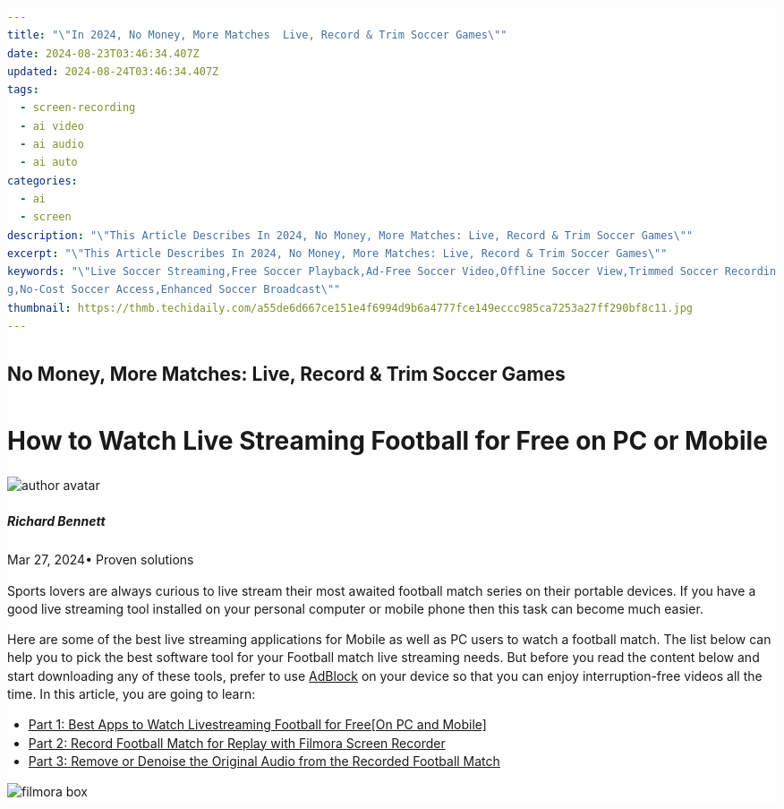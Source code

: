 ```yaml
---
title: "\"In 2024, No Money, More Matches  Live, Record & Trim Soccer Games\""
date: 2024-08-23T03:46:34.407Z
updated: 2024-08-24T03:46:34.407Z
tags: 
  - screen-recording
  - ai video
  - ai audio
  - ai auto
categories: 
  - ai
  - screen
description: "\"This Article Describes In 2024, No Money, More Matches: Live, Record & Trim Soccer Games\""
excerpt: "\"This Article Describes In 2024, No Money, More Matches: Live, Record & Trim Soccer Games\""
keywords: "\"Live Soccer Streaming,Free Soccer Playback,Ad-Free Soccer Video,Offline Soccer View,Trimmed Soccer Recording,No-Cost Soccer Access,Enhanced Soccer Broadcast\""
thumbnail: https://thmb.techidaily.com/a55de6d667ce151e4f6994d9b6a4777fce149eccc985ca7253a27ff290bf8c11.jpg
---
```


## No Money, More Matches: Live, Record & Trim Soccer Games

# How to Watch Live Streaming Football for Free on PC or Mobile

![author avatar](https://images.wondershare.com/filmora/article-images/richard-bennett.jpg)

##### Richard Bennett

 Mar 27, 2024• Proven solutions

Sports lovers are always curious to live stream their most awaited football match series on their portable devices. If you have a good live streaming tool installed on your personal computer or mobile phone then this task can become much easier.

Here are some of the best live streaming applications for Mobile as well as PC users to watch a football match. The list below can help you to pick the best software tool for your Football match live streaming needs. But before you read the content below and start downloading any of these tools, prefer to use [AdBlock](https://chrome.google.com/webstore/detail/adblock/gighmmpiobklfepjocnamgkkbiglidom?utm%5Fsource=chrome-ntp-icon) on your device so that you can enjoy interruption-free videos all the time. In this article, you are going to learn:

* [Part 1: Best Apps to Watch Livestreaming Football for Free\[On PC and Mobile\]](#part1)
* [Part 2: Record Football Match for Replay with Filmora Screen Recorder](#part2)
* [Part 3: Remove or Denoise the Original Audio from the Recorded Football Match](#part3)

![filmora box](https://images.wondershare.com/filmora/banner/filmora-latest-product-box-right-side.png)
